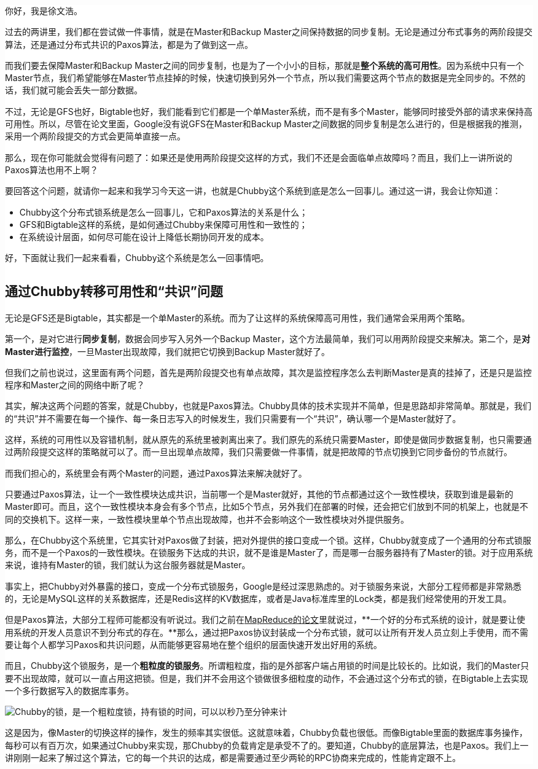 你好，我是徐文浩。

过去的两讲里，我们都在尝试做一件事情，就是在Master和Backup Master之间保持数据的同步复制。无论是通过分布式事务的两阶段提交算法，还是通过分布式共识的Paxos算法，都是为了做到这一点。

而我们要去保障Master和Backup Master之间的同步复制，也是为了一个小小的目标，那就是**整个系统的高可用性**。因为系统中只有一个Master节点，我们希望能够在Master节点挂掉的时候，快速切换到另外一个节点，所以我们需要这两个节点的数据是完全同步的。不然的话，我们就可能会丢失一部分数据。

不过，无论是GFS也好，Bigtable也好，我们能看到它们都是一个单Master系统，而不是有多个Master，能够同时接受外部的请求来保持高可用性。所以，尽管在论文里面，Google没有说GFS在Master和Backup Master之间数据的同步复制是怎么进行的，但是根据我的推测，采用一个两阶段提交的方式会更简单直接一点。

那么，现在你可能就会觉得有问题了：如果还是使用两阶段提交这样的方式，我们不还是会面临单点故障吗？而且，我们上一讲所说的Paxos算法也用不上啊？

要回答这个问题，就请你一起来和我学习今天这一讲，也就是Chubby这个系统到底是怎么一回事儿。通过这一讲，我会让你知道：

- Chubby这个分布式锁系统是怎么一回事儿，它和Paxos算法的关系是什么；
- GFS和Bigtable这样的系统，是如何通过Chubby来保障可用性和一致性的；
- 在系统设计层面，如何尽可能在设计上降低长期协同开发的成本。

好，下面就让我们一起来看看，Chubby这个系统是怎么一回事情吧。

## 通过Chubby转移可用性和“共识”问题

无论是GFS还是Bigtable，其实都是一个单Master的系统。而为了让这样的系统保障高可用性，我们通常会采用两个策略。

第一个，是对它进行**同步复制**，数据会同步写入另外一个Backup Master，这个方法最简单，我们可以用两阶段提交来解决。第二个，是**对Master进行监控**，一旦Master出现故障，我们就把它切换到Backup Master就好了。

但我们之前也说过，这里面有两个问题，首先是两阶段提交也有单点故障，其次是监控程序怎么去判断Master是真的挂掉了，还是只是监控程序和Master之间的网络中断了呢？

其实，解决这两个问题的答案，就是Chubby，也就是Paxos算法。Chubby具体的技术实现并不简单，但是思路却非常简单。那就是，我们的“共识”并不需要在每一个操作、每一条日志写入的时候发生，我们只需要有一个“共识”，确认哪一个是Master就好了。

这样，系统的可用性以及容错机制，就从原先的系统里被剥离出来了。我们原先的系统只需要Master，即使是做同步数据复制，也只需要通过两阶段提交这样的策略就可以了。而一旦出现单点故障，我们只需要做一件事情，就是把故障的节点切换到它同步备份的节点就行。

而我们担心的，系统里会有两个Master的问题，通过Paxos算法来解决就好了。

只要通过Paxos算法，让一个一致性模块达成共识，当前哪一个是Master就好，其他的节点都通过这个一致性模块，获取到谁是最新的Master即可。而且，这个一致性模块本身会有多个节点，比如5个节点，另外我们在部署的时候，还会把它们放到不同的机架上，也就是不同的交换机下。这样一来，一致性模块里单个节点出现故障，也并不会影响这个一致性模块对外提供服务。

那么，在Chubby这个系统里，它其实针对Paxos做了封装，把对外提供的接口变成一个锁。这样，Chubby就变成了一个通用的分布式锁服务，而不是一个Paxos的一致性模块。在锁服务下达成的共识，就不是谁是Master了，而是哪一台服务器持有了Master的锁。对于应用系统来说，谁持有Master的锁，我们就认为这台服务器就是Master。

事实上，把Chubby对外暴露的接口，变成一个分布式锁服务，Google是经过深思熟虑的。对于锁服务来说，大部分工程师都是非常熟悉的，无论是MySQL这样的关系数据库，还是Redis这样的KV数据库，或者是Java标准库里的Lock类，都是我们经常使用的开发工具。

但是Paxos算法，大部分工程师可能都没有听说过。我们之前在[MapReduce的论文](https://time.geekbang.org/column/article/423595)里就说过，**一个好的分布式系统的设计，就是要让使用系统的开发人员意识不到分布式的存在。**那么，通过把Paxos协议封装成一个分布式锁，就可以让所有开发人员立刻上手使用，而不需要让每个人都学习Paxos和共识问题，从而能够更容易地在整个组织的层面快速开发出好用的系统。

而且，Chubby这个锁服务，是一个**粗粒度的锁服务**。所谓粗粒度，指的是外部客户端占用锁的时间是比较长的。比如说，我们的Master只要不出现故障，就可以一直占用这把锁。但是，我们并不会用这个锁做很多细粒度的动作，不会通过这个分布式的锁，在Bigtable上去实现一个多行数据写入的数据库事务。

![](https://static001.geekbang.org/resource/image/ac/70/acca79d3b8da9be21c13bf4688cc3d70.jpg?wh=2000x1125 "Chubby的锁，是一个粗粒度锁，持有锁的时间，可以以秒乃至分钟来计")

这是因为，像Master的切换这样的操作，发生的频率其实很低。这就意味着，Chubby负载也很低。而像Bigtable里面的数据库事务操作，每秒可以有百万次，如果通过Chubby来实现，那Chubby的负载肯定是承受不了的。要知道，Chubby的底层算法，也是Paxos。我们上一讲刚刚一起来了解过这个算法，它的每一个共识的达成，都是需要通过至少两轮的RPC协商来完成的，性能肯定跟不上。
